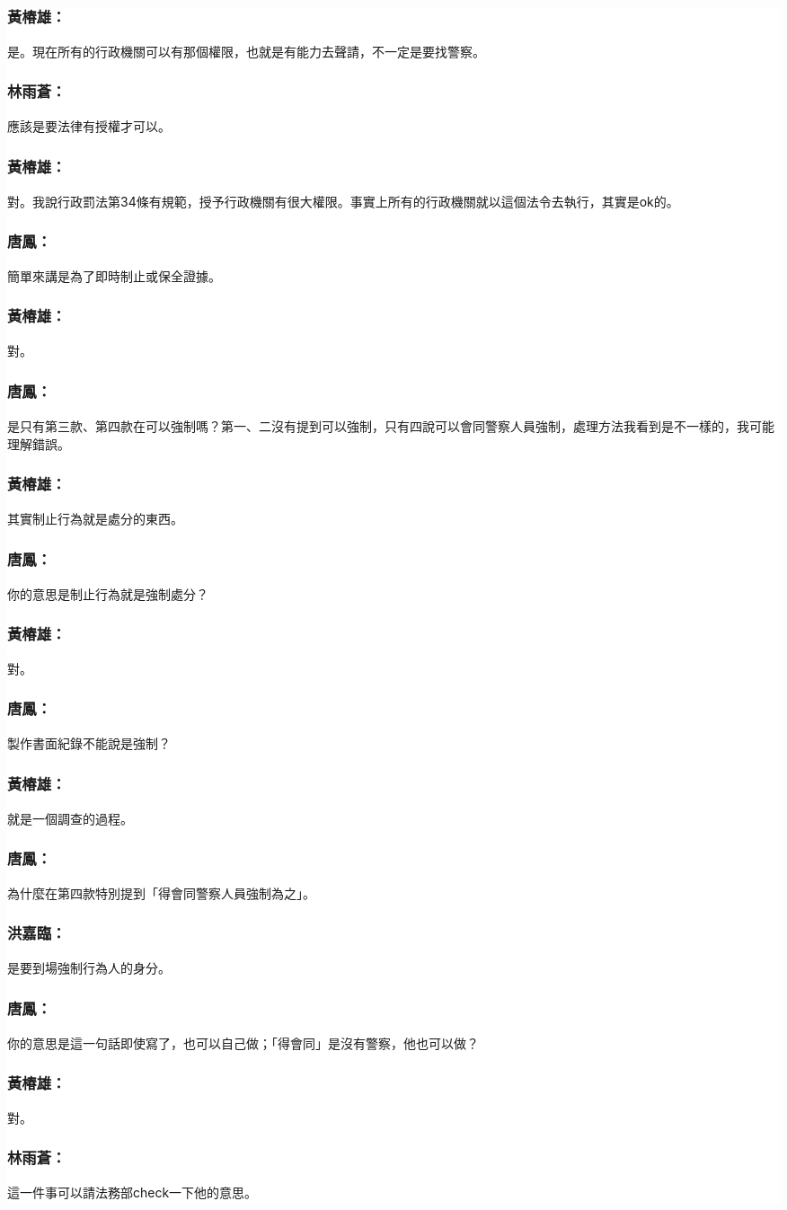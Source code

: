 ### 黃椿雄：
是。現在所有的行政機關可以有那個權限，也就是有能力去聲請，不一定是要找警察。

### 林雨蒼：
應該是要法律有授權才可以。

### 黃椿雄：
對。我說行政罰法第34條有規範，授予行政機關有很大權限。事實上所有的行政機關就以這個法令去執行，其實是ok的。

### 唐鳳：
簡單來講是為了即時制止或保全證據。

### 黃椿雄：
對。

### 唐鳳：
是只有第三款、第四款在可以強制嗎？第一、二沒有提到可以強制，只有四說可以會同警察人員強制，處理方法我看到是不一樣的，我可能理解錯誤。

### 黃椿雄：
其實制止行為就是處分的東西。

### 唐鳳：
你的意思是制止行為就是強制處分？

### 黃椿雄：
對。

### 唐鳳：
製作書面紀錄不能說是強制？

### 黃椿雄：
就是一個調查的過程。

### 唐鳳：
為什麼在第四款特別提到「得會同警察人員強制為之」。

### 洪嘉臨：
是要到場強制行為人的身分。

### 唐鳳：
你的意思是這一句話即使寫了，也可以自己做；「得會同」是沒有警察，他也可以做？

### 黃椿雄：
對。

### 林雨蒼：
這一件事可以請法務部check一下他的意思。
